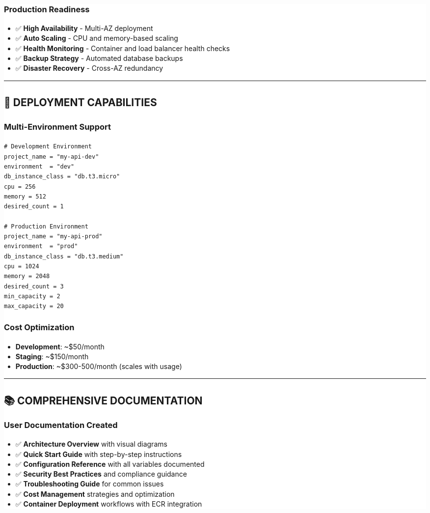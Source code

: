 ### **Production Readiness**
- ✅ **High Availability** - Multi-AZ deployment
- ✅ **Auto Scaling** - CPU and memory-based scaling
- ✅ **Health Monitoring** - Container and load balancer health checks
- ✅ **Backup Strategy** - Automated database backups
- ✅ **Disaster Recovery** - Cross-AZ redundancy

---

## 🚀 **DEPLOYMENT CAPABILITIES**

### **Multi-Environment Support**
```hcl
# Development Environment
project_name = "my-api-dev"
environment  = "dev"
db_instance_class = "db.t3.micro"
cpu = 256
memory = 512
desired_count = 1

# Production Environment  
project_name = "my-api-prod"
environment  = "prod"
db_instance_class = "db.t3.medium"
cpu = 1024
memory = 2048
desired_count = 3
min_capacity = 2
max_capacity = 20
```

### **Cost Optimization**
- **Development**: ~$50/month
- **Staging**: ~$150/month  
- **Production**: ~$300-500/month (scales with usage)

---

## 📚 **COMPREHENSIVE DOCUMENTATION**

### **User Documentation Created**
- ✅ **Architecture Overview** with visual diagrams
- ✅ **Quick Start Guide** with step-by-step instructions
- ✅ **Configuration Reference** with all variables documented
- ✅ **Security Best Practices** and compliance guidance
- ✅ **Troubleshooting Guide** for common issues
- ✅ **Cost Management** strategies and optimization
- ✅ **Container Deployment** workflows with ECR integration
